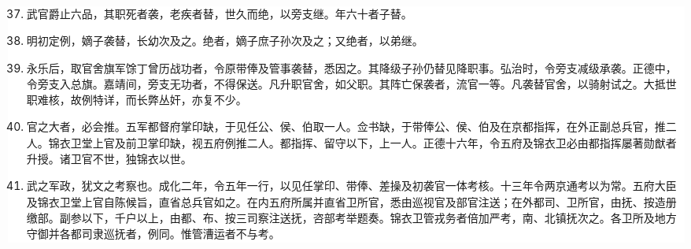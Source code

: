 37. <span id="志第四十七_选举三-37"></span>
武官爵止六品，其职死者袭，老疾者替，世久而绝，以旁支继。年六十者子替。

38. <span id="志第四十七_选举三-38"></span>
明初定例，嫡子袭替，长幼次及之。绝者，嫡子庶子孙次及之；又绝者，以弟继。

39. <span id="志第四十七_选举三-39"></span>
永乐后，取官舍旗军馀丁曾历战功者，令原带俸及管事袭替，悉因之。其降级子孙仍替见降职事。弘治时，令旁支减级承袭。正德中，令旁支入总旗。嘉靖间，旁支无功者，不得保送。凡升职官舍，如父职。其阵亡保袭者，流官一等。凡袭替官舍，以骑射试之。大抵世职难核，故例特详，而长弊丛奸，亦复不少。

40. <span id="志第四十七_选举三-40"></span>
官之大者，必会推。五军都督府掌印缺，于见任公、侯、伯取一人。佥书缺，于带俸公、侯、伯及在京都指挥，在外正副总兵官，推二人。锦衣卫堂上官及前卫掌印缺，视五府例推二人。都指挥、留守以下，上一人。正德十六年，令五府及锦衣卫必由都指挥屡著勋猷者升授。诸卫官不世，独锦衣以世。

41. <span id="志第四十七_选举三-41"></span>
武之军政，犹文之考察也。成化二年，令五年一行，以见任掌印、带俸、差操及初袭官一体考核。十三年令两京通考以为常。五府大臣及锦衣卫堂上官自陈候旨，直省总兵官如之。在内五府所属并直省卫所官，悉由巡视官及部官注送；在外都司、卫所官，由抚、按造册缴部。副参以下，千户以上，由都、布、按三司察注送抚，咨部考举题奏。锦衣卫管戎务者倍加严考，南、北镇抚次之。各卫所及地方守御并各都司隶巡抚者，例同。惟管漕运者不与考。
